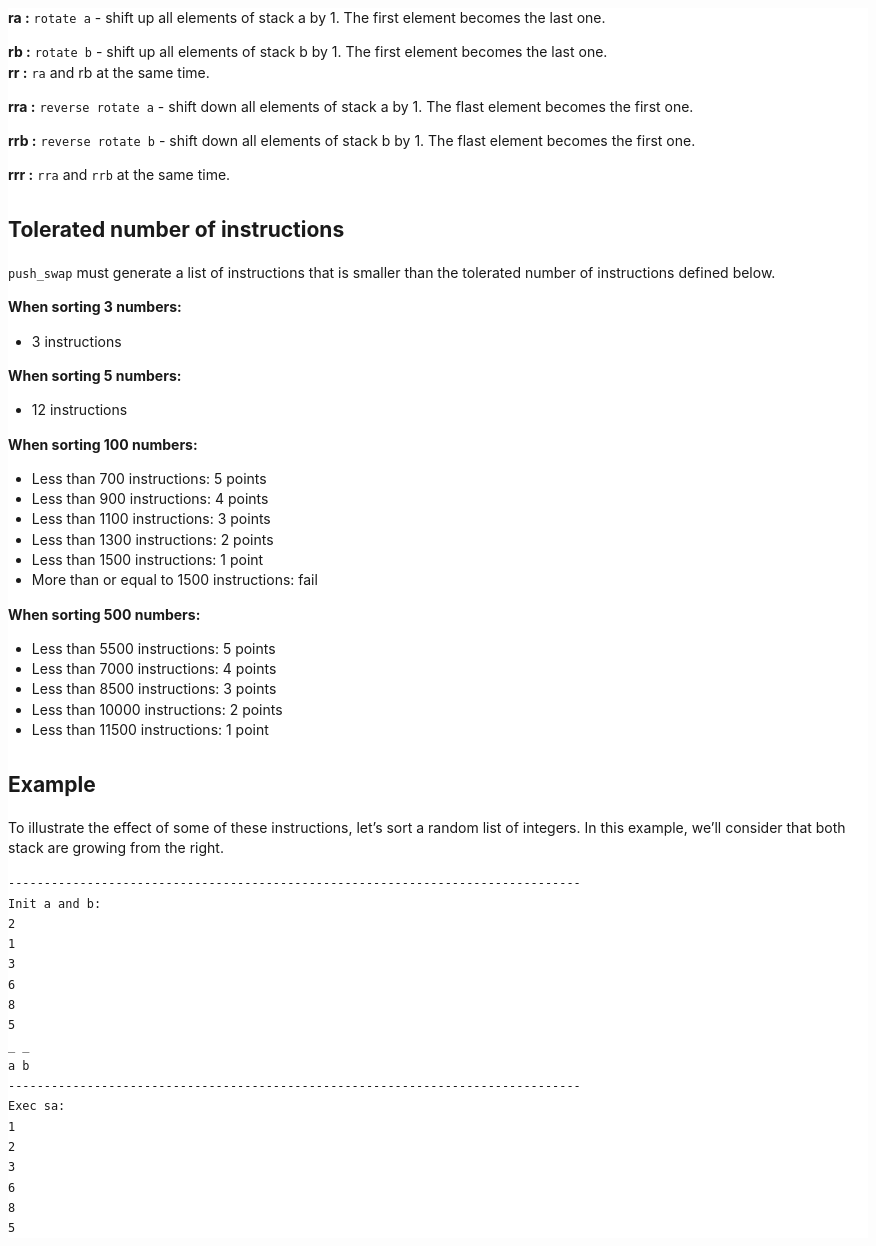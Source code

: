   **ra :** `rotate a` - shift up all elements of stack a by 1. The first element becomes
  the last one.  

  **rb :** `rotate b` - shift up all elements of stack b by 1. The first element becomes the last one.  
  **rr :** `ra` and rb at the same time.  

  **rra :** `reverse rotate a` - shift down all elements of stack a by 1. The flast element becomes the first one.  

  **rrb :** `reverse rotate b` - shift down all elements of stack b by 1. The flast element becomes the first one.  

  **rrr :** `rra` and `rrb` at the same time.

## Tolerated number of instructions

`push_swap` must generate a list of instructions that is smaller than the tolerated number of instructions defined below.

**When sorting 3 numbers:**

- 3 instructions

**When sorting 5 numbers:**

- 12 instructions

**When sorting 100 numbers:**

- Less than 700 instructions: 5 points
- Less than 900 instructions: 4 points
- Less than 1100 instructions: 3 points
- Less than 1300 instructions: 2 points
- Less than 1500 instructions: 1 point
- More than or equal to 1500 instructions: fail

**When sorting 500 numbers:**

- Less than 5500 instructions: 5 points
- Less than 7000 instructions: 4 points
- Less than 8500 instructions: 3 points
- Less than 10000 instructions: 2 points
- Less than 11500 instructions: 1 point

## Example

To illustrate the effect of some of these instructions, let’s sort a random list of integers. In this example, we’ll consider that both stack are growing from the right.

```text
--------------------------------------------------------------------------------
Init a and b:
2
1
3
6
8
5
_ _
a b
--------------------------------------------------------------------------------
Exec sa:
1
2
3
6
8
5
```